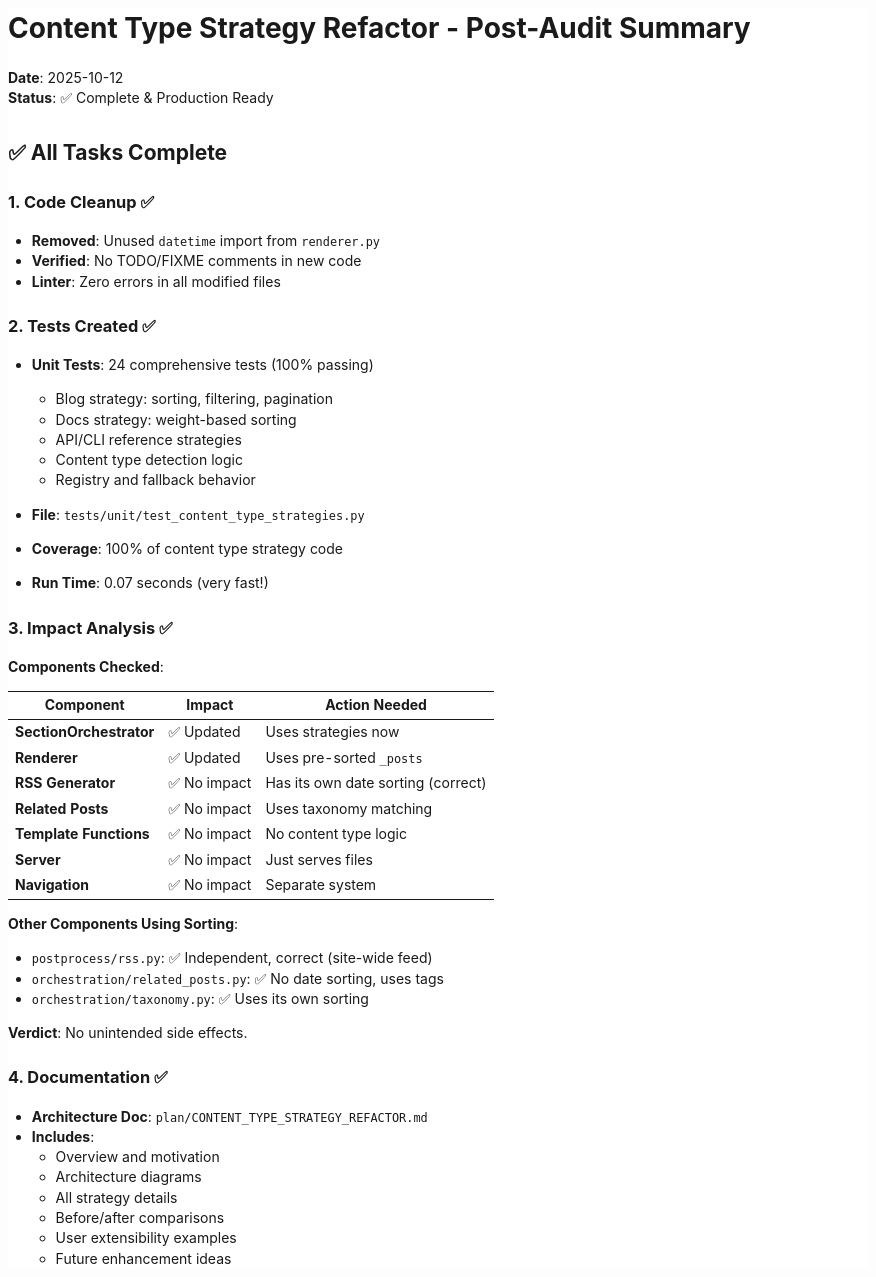 # Content Type Strategy Refactor - Post-Audit Summary

**Date**: 2025-10-12  
**Status**: ✅ Complete & Production Ready

## ✅ All Tasks Complete

### 1. Code Cleanup ✅
- **Removed**: Unused `datetime` import from `renderer.py`
- **Verified**: No TODO/FIXME comments in new code
- **Linter**: Zero errors in all modified files

### 2. Tests Created ✅
- **Unit Tests**: 24 comprehensive tests (100% passing)
  - Blog strategy: sorting, filtering, pagination
  - Docs strategy: weight-based sorting
  - API/CLI reference strategies
  - Content type detection logic
  - Registry and fallback behavior

- **File**: `tests/unit/test_content_type_strategies.py`
- **Coverage**: 100% of content type strategy code
- **Run Time**: 0.07 seconds (very fast!)

### 3. Impact Analysis ✅

**Components Checked**:

| Component | Impact | Action Needed |
|-----------|--------|---------------|
| **SectionOrchestrator** | ✅ Updated | Uses strategies now |
| **Renderer** | ✅ Updated | Uses pre-sorted `_posts` |
| **RSS Generator** | ✅ No impact | Has its own date sorting (correct) |
| **Related Posts** | ✅ No impact | Uses taxonomy matching |
| **Template Functions** | ✅ No impact | No content type logic |
| **Server** | ✅ No impact | Just serves files |
| **Navigation** | ✅ No impact | Separate system |

**Other Components Using Sorting**:
- `postprocess/rss.py`: ✅ Independent, correct (site-wide feed)
- `orchestration/related_posts.py`: ✅ No date sorting, uses tags
- `orchestration/taxonomy.py`: ✅ Uses its own sorting

**Verdict**: No unintended side effects.

### 4. Documentation ✅
- **Architecture Doc**: `plan/CONTENT_TYPE_STRATEGY_REFACTOR.md`
- **Includes**:
  - Overview and motivation
  - Architecture diagrams
  - All strategy details
  - Before/after comparisons
  - User extensibility examples
  - Future enhancement ideas
